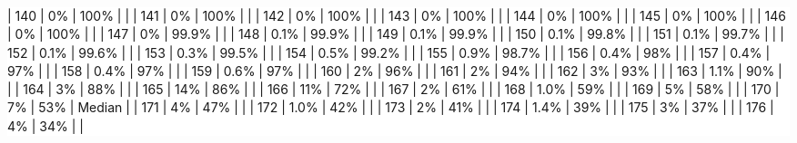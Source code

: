 | 140 | 0% | 100% |  |
| 141 | 0% | 100% |  |
| 142 | 0% | 100% |  |
| 143 | 0% | 100% |  |
| 144 | 0% | 100% |  |
| 145 | 0% | 100% |  |
| 146 | 0% | 100% |  |
| 147 | 0% | 99.9% |  |
| 148 | 0.1% | 99.9% |  |
| 149 | 0.1% | 99.9% |  |
| 150 | 0.1% | 99.8% |  |
| 151 | 0.1% | 99.7% |  |
| 152 | 0.1% | 99.6% |  |
| 153 | 0.3% | 99.5% |  |
| 154 | 0.5% | 99.2% |  |
| 155 | 0.9% | 98.7% |  |
| 156 | 0.4% | 98% |  |
| 157 | 0.4% | 97% |  |
| 158 | 0.4% | 97% |  |
| 159 | 0.6% | 97% |  |
| 160 | 2% | 96% |  |
| 161 | 2% | 94% |  |
| 162 | 3% | 93% |  |
| 163 | 1.1% | 90% |  |
| 164 | 3% | 88% |  |
| 165 | 14% | 86% |  |
| 166 | 11% | 72% |  |
| 167 | 2% | 61% |  |
| 168 | 1.0% | 59% |  |
| 169 | 5% | 58% |  |
| 170 | 7% | 53% | Median |
| 171 | 4% | 47% |  |
| 172 | 1.0% | 42% |  |
| 173 | 2% | 41% |  |
| 174 | 1.4% | 39% |  |
| 175 | 3% | 37% |  |
| 176 | 4% | 34% |  |